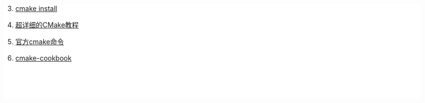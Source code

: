 3. [cmake install](https://cmake.org/install/)

4. [超详细的CMake教程](https://www.cnblogs.com/ybqjymy/p/13409050.html)

5. [官方cmake命令](https://cmake.org/cmake/help/latest/manual/cmake-commands.7.html)

6. [cmake-cookbook](https://www.kancloud.cn/csyangbinbin/cmake-cookbook1/2157923)

<br />
<br />
<br />


